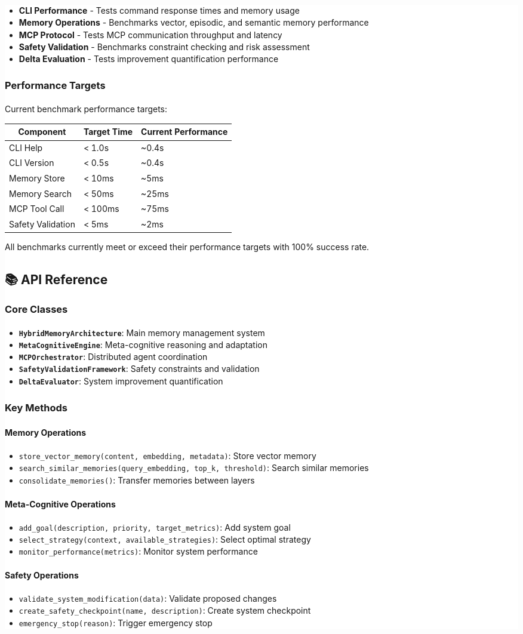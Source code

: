 - **CLI Performance** - Tests command response times and memory usage
- **Memory Operations** - Benchmarks vector, episodic, and semantic memory performance
- **MCP Protocol** - Tests MCP communication throughput and latency
- **Safety Validation** - Benchmarks constraint checking and risk assessment
- **Delta Evaluation** - Tests improvement quantification performance

### Performance Targets

Current benchmark performance targets:

| Component | Target Time | Current Performance |
|-----------|-------------|-------------------|
| CLI Help | < 1.0s | ~0.4s |
| CLI Version | < 0.5s | ~0.4s |
| Memory Store | < 10ms | ~5ms |
| Memory Search | < 50ms | ~25ms |
| MCP Tool Call | < 100ms | ~75ms |
| Safety Validation | < 5ms | ~2ms |

All benchmarks currently meet or exceed their performance targets with 100% success rate.

## 📚 API Reference

### Core Classes

- **`HybridMemoryArchitecture`**: Main memory management system
- **`MetaCognitiveEngine`**: Meta-cognitive reasoning and adaptation
- **`MCPOrchestrator`**: Distributed agent coordination
- **`SafetyValidationFramework`**: Safety constraints and validation
- **`DeltaEvaluator`**: System improvement quantification

### Key Methods

#### Memory Operations
- `store_vector_memory(content, embedding, metadata)`: Store vector memory
- `search_similar_memories(query_embedding, top_k, threshold)`: Search similar memories
- `consolidate_memories()`: Transfer memories between layers

#### Meta-Cognitive Operations
- `add_goal(description, priority, target_metrics)`: Add system goal
- `select_strategy(context, available_strategies)`: Select optimal strategy
- `monitor_performance(metrics)`: Monitor system performance

#### Safety Operations
- `validate_system_modification(data)`: Validate proposed changes
- `create_safety_checkpoint(name, description)`: Create system checkpoint
- `emergency_stop(reason)`: Trigger emergency stop
